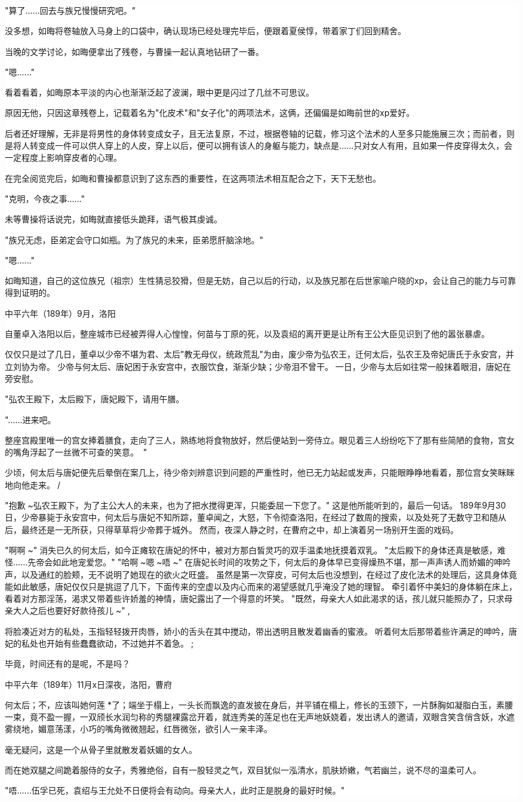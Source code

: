 "算了......回去与族兄慢慢研究吧。"

没多想，如晦将卷轴放入马身上的口袋中，确认现场已经处理完毕后，便跟着夏侯惇，带着家丁们回到精舍。

当晚的文学讨论，如晦便拿出了残卷，与曹操一起认真地钻研了一番。

"嗯......"

看着看着，如晦原本平淡的内心也渐渐泛起了波澜，眼中更是闪过了几丝不可思议。

原因无他，只因这章残卷上，记载着名为"化皮术"和"女子化"的两项法术，这俩，还偏偏是如晦前世的xp爱好。

后者还好理解，无非是将男性的身体转变成女子，且无法复原，不过，根据卷轴的记载，修习这个法术的人至多只能施展三次；而前者，则是将人转变成一件可以供人穿上的人皮，穿上以后，便可以拥有该人的身躯与能力，缺点是......只对女人有用，且如果一件皮穿得太久，会一定程度上影响穿皮者的心理。

在完全阅览完后，如晦和曹操都意识到了这东西的重要性，在这两项法术相互配合之下，天下无愁也。

"克明，今夜之事......"

未等曹操将话说完，如晦就直接低头跪拜，语气极其虔诚。

"族兄无虑，臣弟定会守口如瓶。为了族兄的未来，臣弟愿肝脑涂地。"

"嗯......"

如晦知道，自己的这位族兄（祖宗）生性猜忌狡猾，但是无妨，自己以后的行动，以及族兄那在后世家喻户晓的xp，会让自己的能力与可靠得到证明的。

中平六年（189年）9月，洛阳

自董卓入洛阳以后，整座城市已经被弄得人心惶惶，何苗与丁原的死，以及袁绍的离开更是让所有王公大臣见识到了他的嚣张暴虐。

仅仅只是过了几日，董卓以少帝不堪为君、太后"教无母仪，统政荒乱"为由，废少帝为弘农王，迁何太后，弘农王及帝妃唐氏于永安宫，并立刘协为帝。 少帝与何太后、唐妃困于永安宫中，衣服饮食，渐渐少缺；少帝泪不曾干。 一日，少帝与太后如往常一般抹着眼泪，唐妃在旁安慰。

"弘农王殿下，太后殿下，唐妃殿下，请用午膳。

"......进来吧。

整座宫殿里唯一的宫女捧着膳食，走向了三人，熟练地将食物放好，然后便站到一旁侍立。眼见着三人纷纷吃下了那有些简陋的食物，宫女的嘴角浮起了一丝微不可查的笑意。  "

少顷，何太后与唐妃便先后晕倒在案几上，待少帝刘辨意识到问题的严重性时，他已无力站起或发声，只能眼睁睁地看着，那位宫女笑眯眯地向他走来。 /

"抱歉 ~弘农王殿下，为了主公大人的未来，也为了把水搅得更浑，只能委屈一下您了。" 这是他所能听到的，最后一句话。 189年9月30日，少帝暴毙于永安宫中，何太后与唐妃不知所踪，董卓闻之，大怒，下令彻查洛阳，在经过了数周的搜索，以及处死了无数守卫和随从后，最终还是一无所获，只得草草将少帝葬于城外。 然而，夜深人静之时，在曹府之中，却上演着另一场别开生面的戏码。

"啊啊 ~" 消失已久的何太后，如今正瘫软在唐妃的怀中，被对方那白皙灵巧的双手温柔地抚摸着双乳。 "太后殿下的身体还真是敏感，难怪......先帝会如此地宠爱您。" "哈啊 ~嗯 ~唔 ~" 在唐妃长时间的攻势之下，何太后的身体早已变得燥热不堪，那一声声诱人而娇媚的呻吟声，以及通红的脸颊，无不说明了她现在的欲火之旺盛。 虽然是第一次穿皮，可何太后也没想到，在经过了皮化法术的处理后，这具身体竟能如此敏感，唐妃仅仅只是挑逗了几下，下面传来的空虚以及内心而来的渴望感就几乎淹没了她的理智。 牵引着怀中美妇的身体躺在床上，看着对方那淫荡，渴求又带着些许娇羞的神情，唐妃露出了一个得意的坏笑。 "既然，母亲大人如此渴求的话，孩儿就只能照办了，只求母亲大人之后也要好好款待孩儿 ~" ,

将脸凑近对方的私处，玉指轻轻拨开肉唇，娇小的舌头在其中搅动，带出透明且散发着幽香的蜜液。 听着何太后那带着些许满足的呻吟，唐妃的私处也开始有些蠢蠢欲动，不过她并不着急。 ;

毕竟，时间还有的是呢，不是吗？

中平六年（189年）11月x日深夜，洛阳，曹府

何太后；不，应该叫她何莲 *了；端坐于榻上，一头长而飘逸的直发披在身后，并平铺在榻上，修长的玉颈下，一片酥胸如凝脂白玉，素腰一束，竟不盈一握，一双颀长水润匀称的秀腿裸露岔开着，就连秀美的莲足也在无声地妖娆着，发出诱人的邀请，双眼含笑含俏含妖，水遮雾绕地，媚意荡漾，小巧的嘴角微微翘起，红唇微张，欲引人一亲丰泽。

毫无疑问，这是一个从骨子里就散发着妖媚的女人。

而在她双腿之间跪着服侍的女子，秀雅绝俗，自有一股轻灵之气，双目犹似一泓清水，肌肤娇嫩，气若幽兰，说不尽的温柔可人。

"唔......伍孚已死，袁绍与王允处不日便将会有动向。母亲大人，此时正是脱身的最好时候。"
